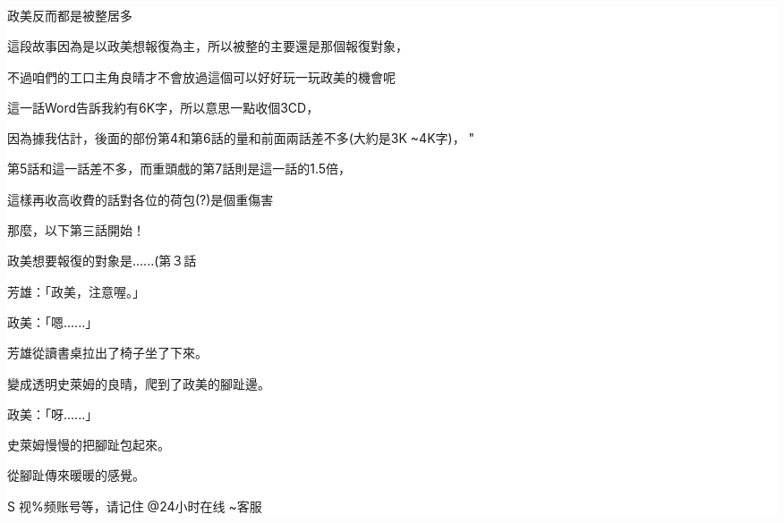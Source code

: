 政美反而都是被整居多



這段故事因為是以政美想報復為主，所以被整的主要還是那個報復對象，



不過咱們的工口主角良晴才不會放過這個可以好好玩一玩政美的機會呢



這一話Word告訴我約有6K字，所以意思一點收個3CD，



因為據我估計，後面的部份第4和第6話的量和前面兩話差不多(大約是3K ~4K字)， "



第5話和這一話差不多，而重頭戲的第7話則是這一話的1.5倍，



這樣再收高收費的話對各位的荷包(?)是個重傷害



那麼，以下第三話開始！



政美想要報復的對象是......(第３話





芳雄：「政美，注意喔。」





政美：「嗯......」







芳雄從讀書桌拉出了椅子坐了下來。





變成透明史萊姆的良晴，爬到了政美的腳趾邊。





政美：「呀......」





史萊姆慢慢的把腳趾包起來。



從腳趾傳來暖暖的感覺。

S 视%频账号等，请记住 @24小时在线 ~客服

